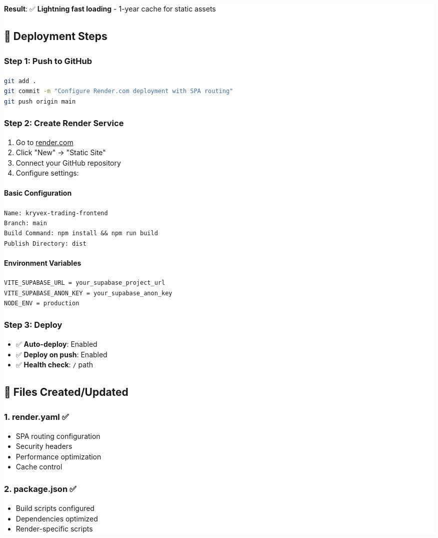 **Result**: ✅ **Lightning fast loading** - 1-year cache for static assets

## 🚀 **Deployment Steps**

### **Step 1: Push to GitHub**
```bash
git add .
git commit -m "Configure Render.com deployment with SPA routing"
git push origin main
```

### **Step 2: Create Render Service**
1. Go to [render.com](https://render.com)
2. Click "New" → "Static Site"
3. Connect your GitHub repository
4. Configure settings:

#### **Basic Configuration**
```
Name: kryvex-trading-frontend
Branch: main
Build Command: npm install && npm run build
Publish Directory: dist
```

#### **Environment Variables**
```
VITE_SUPABASE_URL = your_supabase_project_url
VITE_SUPABASE_ANON_KEY = your_supabase_anon_key
NODE_ENV = production
```

### **Step 3: Deploy**
- ✅ **Auto-deploy**: Enabled
- ✅ **Deploy on push**: Enabled
- ✅ **Health check**: `/` path

## 🔧 **Files Created/Updated**

### **1. render.yaml** ✅
- SPA routing configuration
- Security headers
- Performance optimization
- Cache control

### **2. package.json** ✅
- Build scripts configured
- Dependencies optimized
- Render-specific scripts
